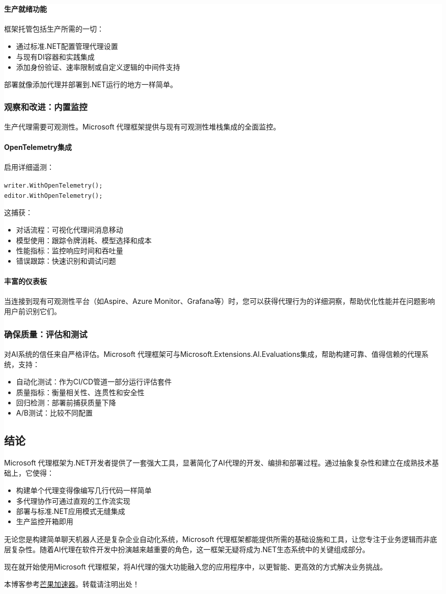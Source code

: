 #### **生产就绪功能**

框架托管包括生产所需的一切：

* 通过标准.NET配置管理代理设置
* 与现有DI容器和实践集成
* 添加身份验证、速率限制或自定义逻辑的中间件支持

部署就像添加代理并部署到.NET运行的地方一样简单。

### **观察和改进：内置监控**

生产代理需要可观测性。Microsoft 代理框架提供与现有可观测性堆栈集成的全面监控。

#### **OpenTelemetry集成**

启用详细遥测：

```
writer.WithOpenTelemetry();
editor.WithOpenTelemetry();
```

这捕获：

* 对话流程：可视化代理间消息移动
* 模型使用：跟踪令牌消耗、模型选择和成本
* 性能指标：监控响应时间和吞吐量
* 错误跟踪：快速识别和调试问题

#### **丰富的仪表板**

当连接到现有可观测性平台（如Aspire、Azure Monitor、Grafana等）时，您可以获得代理行为的详细洞察，帮助优化性能并在问题影响用户前识别它们。

### **确保质量：评估和测试**

对AI系统的信任来自严格评估。Microsoft 代理框架可与Microsoft.Extensions.AI.Evaluations集成，帮助构建可靠、值得信赖的代理系统，支持：

* 自动化测试：作为CI/CD管道一部分运行评估套件
* 质量指标：衡量相关性、连贯性和安全性
* 回归检测：部署前捕获质量下降
* A/B测试：比较不同配置

## **结论**

Microsoft 代理框架为.NET开发者提供了一套强大工具，显著简化了AI代理的开发、编排和部署过程。通过抽象复杂性和建立在成熟技术基础上，它使得：

* 构建单个代理变得像编写几行代码一样简单
* 多代理协作可通过直观的工作流实现
* 部署与标准.NET应用模式无缝集成
* 生产监控开箱即用

无论您是构建简单聊天机器人还是复杂企业自动化系统，Microsoft 代理框架都能提供所需的基础设施和工具，让您专注于业务逻辑而非底层复杂性。随着AI代理在软件开发中扮演越来越重要的角色，这一框架无疑将成为.NET生态系统中的关键组成部分。

现在就开始使用Microsoft 代理框架，将AI代理的强大功能融入您的应用程序中，以更智能、更高效的方式解决业务挑战。

本博客参考[芒果加速器](https://ridecake.org)。转载请注明出处！
